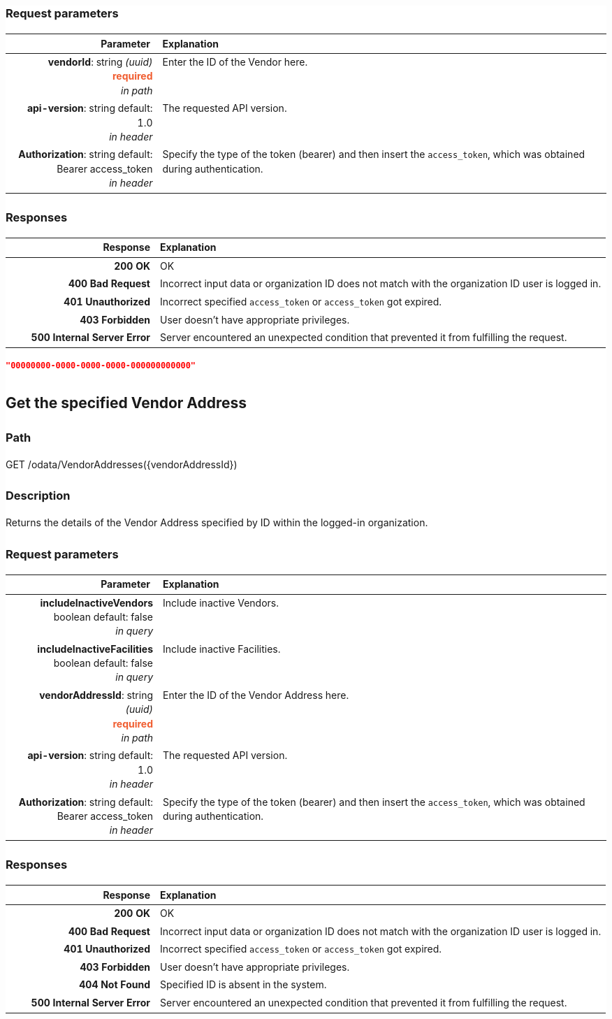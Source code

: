 ### Request parameters
|  <div style="width:200px">Parameter</div>  |  <div style="width:380px">Explanation</div>  |                      
|-----:|:-------|
|**vendorId**: string *(uuid)* <br> <span style="color: #F05D30">**required**</span> <br> *in path* | Enter the ID of the Vendor here. |
|**api-version**: string default: 1.0 <br> *in header*| The requested API version.|   
|**Authorization**: string default: <br> Bearer access_token <br> *in header* |Specify the type of the token (bearer) and then insert the ```access_token```, which was obtained during authentication.|

### Responses
| <div style="width:200px">Response </div>|<div style="width:380px">Explanation</div>|                      
|-----:|:-------|
|**200 OK**|OK|   
|**400 Bad Request**| Incorrect input data or organization ID does not match with the organization ID user is logged in.|
|**401 Unauthorized**| Incorrect specified ```access_token``` or ```access_token``` got expired.|
|**403 Forbidden**| User doesn’t have appropriate privileges.|
|**500 Internal Server Error**| Server encountered an unexpected condition that prevented it from fulfilling the request.|

``` json title="Response Content-types: APPLICATION/JSON, APPLICATION/XML<br>Response Example (200 OK)"
"00000000-0000-0000-0000-000000000000"

```

## Get the specified Vendor Address

### Path
GET /odata/VendorAddresses({vendorAddressId})

### Description
Returns the details of the Vendor Address specified by ID within the logged-in organization.

### Request parameters
|  <div style="width:200px">Parameter</div>  |  <div style="width:380px">Explanation</div>  |                      
|-----:|:-------|
|**includeInactiveVendors** <br> boolean default: false <br> *in query* | Include inactive Vendors. |
|**includeInactiveFacilities** <br> boolean default: false <br> *in query* | Include inactive Facilities. |
|**vendorAddressId**: string *(uuid)* <br> <span style="color: #F05D30">**required**</span> <br> *in path* | Enter the ID of the Vendor Address here. |
|**api-version**: string default: 1.0 <br> *in header*| The requested API version. |   
|**Authorization**: string default: <br> Bearer access_token <br> *in header* |Specify the type of the token (bearer) and then insert the ```access_token```, which was obtained during authentication. |


### Responses
| <div style="width:200px">Response </div>|<div style="width:420px">Explanation</div>|                      
|-----:|:-------|
|**200 OK**|OK|      
|**400 Bad Request**| Incorrect input data or organization ID does not match with the organization ID user is logged in.|
|**401 Unauthorized**| Incorrect specified ```access_token``` or ```access_token``` got expired.|
|**403 Forbidden**| User doesn’t have appropriate privileges.|
|**404 Not Found** | Specified ID is absent in the system. |
|**500 Internal Server Error**| Server encountered an unexpected condition that prevented it from fulfilling the request. |
